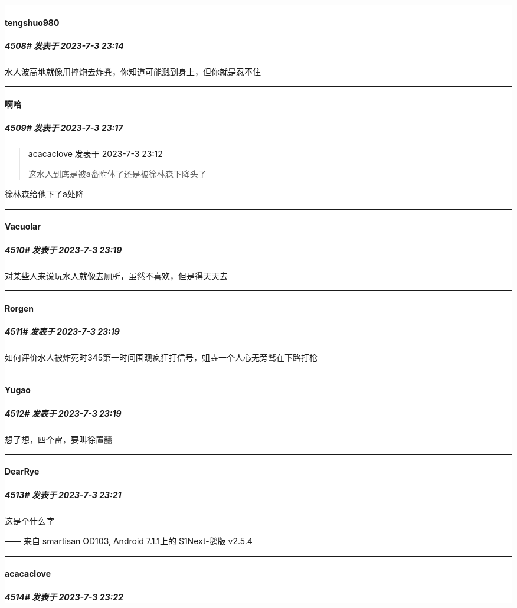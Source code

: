 *****

####  tengshuo980  
##### 4508#       发表于 2023-7-3 23:14

水人波高地就像用摔炮去炸粪，你知道可能溅到身上，但你就是忍不住


*****

####  啊哈  
##### 4509#       发表于 2023-7-3 23:17

<blockquote><a href="httphttps://bbs.saraba1st.com/2b/forum.php?mod=redirect&amp;goto=findpost&amp;pid=61538356&amp;ptid=2141774" target="_blank">acacaclove 发表于 2023-7-3 23:12</a>

这水人到底是被a畜附体了还是被徐林森下降头了</blockquote>
徐林森给他下了a处降

*****

####  Vacuolar  
##### 4510#       发表于 2023-7-3 23:19

对某些人来说玩水人就像去厕所，虽然不喜欢，但是得天天去

*****

####  Rorgen  
##### 4511#       发表于 2023-7-3 23:19

如何评价水人被炸死时345第一时间围观疯狂打信号，蛆垚一个人心无旁骛在下路打枪

*****

####  Yugao  
##### 4512#       发表于 2023-7-3 23:19

想了想，四个雷，要叫徐置䨻​

*****

####  DearRye  
##### 4513#       发表于 2023-7-3 23:21

这是个什么字

—— 来自 smartisan OD103, Android 7.1.1上的 [S1Next-鹅版](https://github.com/ykrank/S1-Next/releases) v2.5.4

*****

####  acacaclove  
##### 4514#       发表于 2023-7-3 23:22
